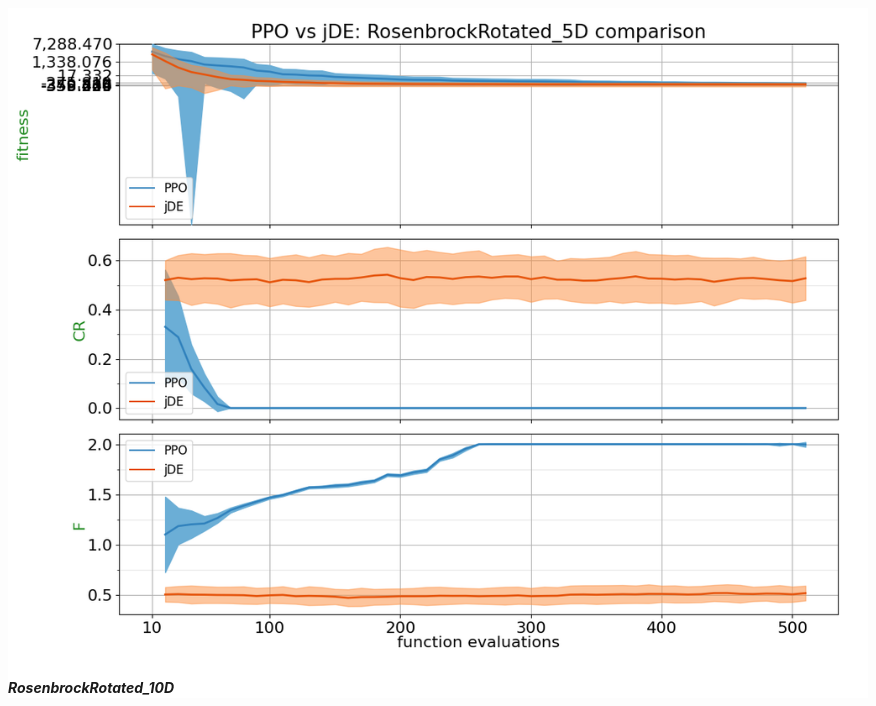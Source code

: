 ![](RosenbrockRotated_5D\PPO_vs_jDE__RosenbrockRotated_5D_comparison.png)

##### RosenbrockRotated_10D

